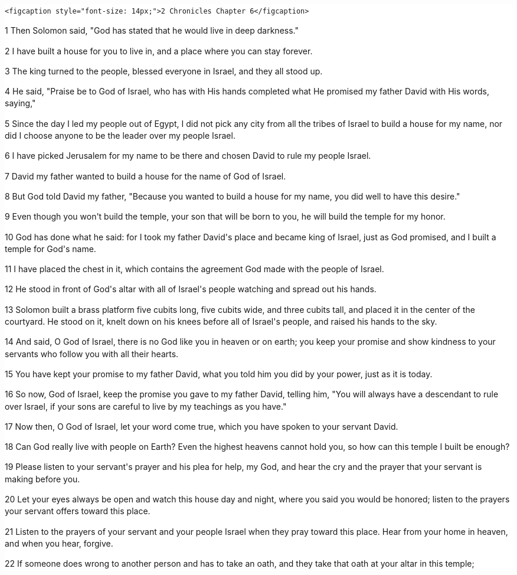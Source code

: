     <figcaption style="font-size: 14px;">2 Chronicles Chapter 6</figcaption>
</figure>
</div>
1 Then Solomon said, "God has stated that he would live in deep darkness."

2 I have built a house for you to live in, and a place where you can stay forever.

3 The king turned to the people, blessed everyone in Israel, and they all stood up.

4 He said, "Praise be to God of Israel, who has with His hands completed what He promised my father David with His words, saying,"

5 Since the day I led my people out of Egypt, I did not pick any city from all the tribes of Israel to build a house for my name, nor did I choose anyone to be the leader over my people Israel.

6 I have picked Jerusalem for my name to be there and chosen David to rule my people Israel.

7 David my father wanted to build a house for the name of God of Israel.

8 But God told David my father, "Because you wanted to build a house for my name, you did well to have this desire."

9 Even though you won't build the temple, your son that will be born to you, he will build the temple for my honor.

10 God has done what he said: for I took my father David's place and became king of Israel, just as God promised, and I built a temple for God's name.

11 I have placed the chest in it, which contains the agreement God made with the people of Israel.

12 He stood in front of God's altar with all of Israel's people watching and spread out his hands.

13 Solomon built a brass platform five cubits long, five cubits wide, and three cubits tall, and placed it in the center of the courtyard. He stood on it, knelt down on his knees before all of Israel's people, and raised his hands to the sky.

14 And said, O God of Israel, there is no God like you in heaven or on earth; you keep your promise and show kindness to your servants who follow you with all their hearts.

15 You have kept your promise to my father David, what you told him you did by your power, just as it is today.

16 So now, God of Israel, keep the promise you gave to my father David, telling him, "You will always have a descendant to rule over Israel, if your sons are careful to live by my teachings as you have."

17 Now then, O God of Israel, let your word come true, which you have spoken to your servant David.

18 Can God really live with people on Earth? Even the highest heavens cannot hold you, so how can this temple I built be enough?

19 Please listen to your servant's prayer and his plea for help, my God, and hear the cry and the prayer that your servant is making before you.

20 Let your eyes always be open and watch this house day and night, where you said you would be honored; listen to the prayers your servant offers toward this place.

21 Listen to the prayers of your servant and your people Israel when they pray toward this place. Hear from your home in heaven, and when you hear, forgive.

22 If someone does wrong to another person and has to take an oath, and they take that oath at your altar in this temple;
